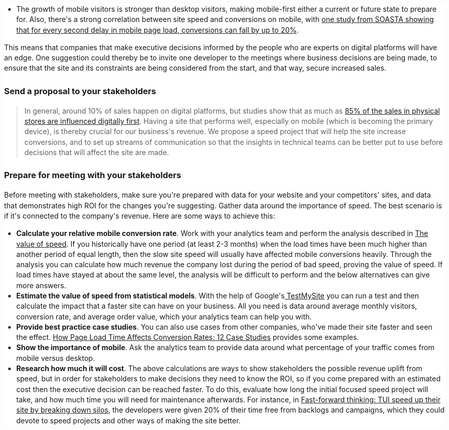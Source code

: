 -  The growth of mobile visitors is stronger than desktop visitors, making mobile-first either a
   current or future state to prepare for. Also, there's a strong correlation
   between site speed and conversions on mobile, with
   [one study from SOASTA showing that for every second delay in mobile page load,
   conversions can fall by up to 20%](https://www.thinkwithgoogle.com/data/mobile-page-speed-conversion-data/).

This means that companies that make executive decisions informed by the people who are experts on
digital platforms will have an edge. One suggestion could thereby be to invite one developer
to the meetings where business decisions are being made, to ensure that the site and its
constraints are being considered from the start, and that way, secure increased sales.  
   
### Send a proposal to your stakeholders
   
> In general, around 10% of sales happen on digital platforms, but studies show that as much as
> [85% of the sales in physical stores are influenced digitally first](https://www.thinkwithgoogle.com/marketing-resources/micro-moments/meet-needs-i-want-to-know-moments/).
> Having a site that performs well, especially on mobile (which is becoming the primary device), is
> thereby crucial for our business's revenue. We propose a speed project that will help the site
> increase conversions, and to set up streams of communication so that the insights in technical
> teams can be better put to use before decisions that will affect the site are made.
   
### Prepare for meeting with your stakeholders
   
Before meeting with stakeholders, make sure you're prepared with data for your website and your
competitors' sites, and data that demonstrates high ROI for the changes you're suggesting.
Gather data around the importance of speed. The best scenario is if it's connected to the company's
revenue. Here are some ways to achieve this:

-  **Calculate your relative mobile conversion rate**.
   Work with your analytics team and perform the analysis described in [The value of speed][value]. If
   you historically have one period (at least 2-3 months) when the load times have been much
   higher than another period of equal length, then the slow site speed will usually have affected
   mobile conversions heavily. Through the analysis you can calculate how much revenue the company
   lost during the period of bad speed, proving the value of speed. If load times have stayed at
   about the same level, the analysis will be difficult to perform and the below alternatives can
   give more answers. 
-  **Estimate the value of speed from statistical models**. 
   With the help of Google's[ TestMySite](https://www.thinkwithgoogle.com/feature/testmysite) you
   can run a test and then calculate the impact that a faster site can have on your business. All
   you need is data around average monthly visitors, conversion rate, and average order value, which
   your analytics team can help you with. 
-  **Provide best practice case studies**.
   You can also use cases from other companies, who've made their site faster and seen the effect.
   [How Page Load Time Affects Conversion Rates: 12 Case Studies](https://blog.hubspot.com/marketing/page-load-time-conversion-rates)
   provides some examples.
-  **Show the importance of mobile**.
   Ask the analytics team to provide data around what percentage of your traffic comes from mobile versus desktop. 
-  **Research how much it will cost**.
   The above calculations are ways to show stakeholders the possible revenue uplift from speed, but
   in order for stakeholders to make decisions they need to know the ROI, so if you come prepared
   with an estimated cost then the executive decision can be reached faster. To do this, evaluate
   how long the initial focused speed project will take, and how much time you will need for
   maintenance afterwards. For instance,
   in [Fast-forward thinking: TUI speed up their site by breaking down silos](https://www.thinkwithgoogle.com/intl/en-154/insights-inspiration/case-studies/fast-forward-thinking-tui-speed-their-site/),
   the developers were given 20% of their time free from backlogs and campaigns, which they could
   devote to speed projects and other ways of making the site better.


[value]: /value-of-speed/